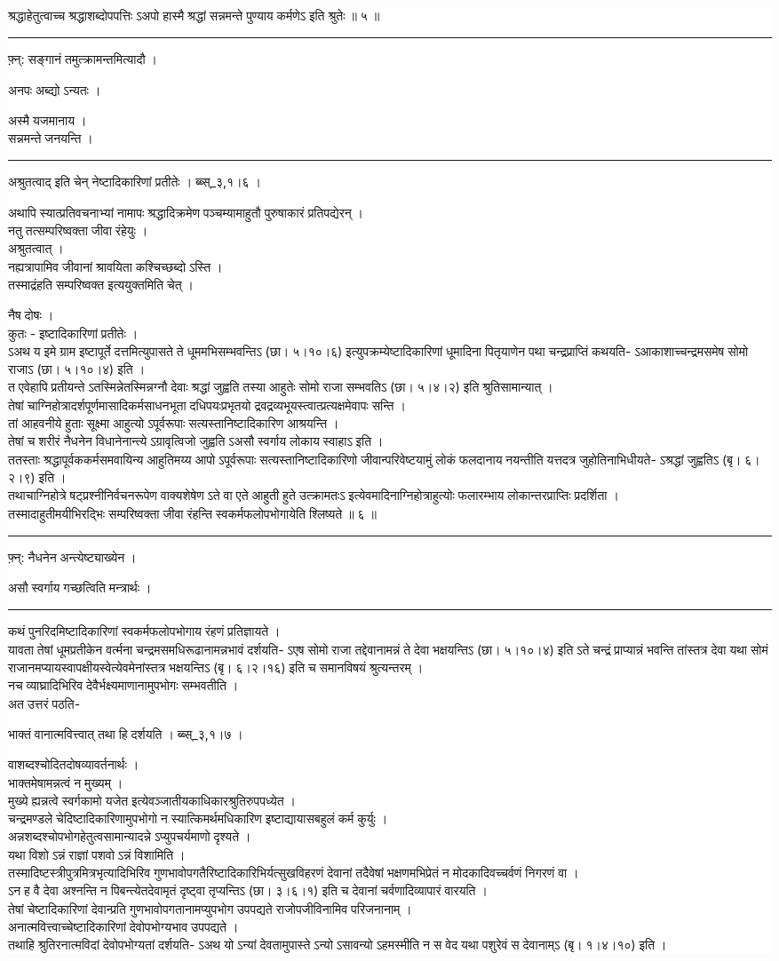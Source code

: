 श्रद्धाहेतुत्वाच्च श्रद्धाशब्दोपपत्तिः ऽअपो हास्मै श्रद्धां सन्नमन्ते पुण्याय कर्मणेऽ इति श्रुतेः ॥ ५ ॥

----------------------  
    
फ़्न्: सङ्गानं तमुत्क्रामन्तमित्यादौ ।  
    
अनपः अब्द्यो ऽन्यतः ।  
    
अस्मै यजमानाय ।  
सन्नमन्ते जनयन्ति ।  
    
____________________________________________________________________________________________  
    
अश्रुतत्वाद् इति चेन् नेष्टादिकारिणां प्रतीतेः । ब्ब्स्_३,१।६ ।  
    
अथापि स्यात्प्रतिवचनाभ्यां नामापः श्रद्धादिक्रमेण पञ्चम्यामाहुतौ पुरुषाकारं प्रतिपद्येरन् ।  
नतु तत्सम्परिष्वक्ता जीवा रंहेयुः ।  
अश्रुतत्वात् ।  
नह्यत्रापामिव जीवानां श्रावयिता कश्चिच्छब्दो ऽस्ति ।  
तस्माद्रंहति सम्परिष्वक्त इत्ययुक्तमिति चेत् ।  
    
नैष दोषः ।  
कुतः - इष्टादिकारिणां प्रतीतेः ।  
ऽअथ य इमे ग्राम इष्टापूर्ते दत्तमित्युपासते ते धूममभिसम्भवन्तिऽ (छा। ५।१०।६) इत्युपक्रम्येष्टादिकारिणां धूमादिना पितृयाणेन पथा चन्द्रप्राप्तिं कथयति- ऽआकाशाच्चन्द्रमसमेष सोमो राजाऽ (छा। ५।१०।४) इति ।  
त एवेहापि प्रतीयन्ते ऽतस्मिन्नेतस्मिन्नग्नौ देवाः श्रद्धां जुह्वति तस्या आहुतेः सोमो राजा सम्भवतिऽ (छा। ५।४।२) इति श्रुतिसामान्यात् ।  
तेषां चाग्निहोत्रादर्शपूर्णमासादिकर्मसाधनभूता दधिपयःप्रभृतयो द्रवद्रव्यभूयस्त्वात्प्रत्यक्षमेवापः सन्ति ।  
तां आहवनीये हुताः सूक्ष्मा आहुत्यो ऽपूर्वरूपाः सत्यस्तानिष्टादिकारिण आश्रयन्ति ।  
तेषां च शरीरं नैधनेन विधानेनान्त्ये ऽग्रावृत्विजो जुह्वति ऽअसौ स्वर्गाय लोकाय स्वाहाऽ इति ।  
ततस्ताः श्रद्धापूर्वककर्मसमवायिन्य आहुतिमय्य आपो ऽपूर्वरूपाः सत्यस्तानिष्टादिकारिणो जीवान्परिवेष्टयामुं लोकं फलदानाय नयन्तीति यत्तदत्र जुहोतिनाभिधीयते- ऽश्रद्धां जुह्वतिऽ (बृ। ६।२।९) इति ।  
तथाचाग्निहोत्रे षट्प्रश्नीनिर्वचनरूपेण वाक्यशेषेण ऽते वा एते आहुती हुते उत्क्रामतःऽ इत्येवमादिनाग्निहोत्राहुत्योः फलारम्भाय लोकान्तरप्राप्तिः प्रदर्शिता ।  
तस्मादाहुतीमयीभिरद्भिः सम्परिष्वक्ता जीवा रंहन्ति स्वकर्मफलोपभोगायेति श्लिष्यते ॥ ६ ॥

----------------------  
    
फ़्न्: नैधनेन अन्त्येष्ट्याख्येन ।  
    
असौ स्वर्गाय गच्छत्विति मन्त्रार्थः ।  
    
____________________________________________________________________________________________

कथं पुनरिदमिष्टादिकारिणां स्वकर्मफलोपभोगाय रंहणं प्रतिज्ञायते ।  
यावता तेषां धूमप्रतीकेन वर्त्मना चन्द्रमसमधिरूढानामन्नभावं दर्शयति- ऽएष सोमो राजा तद्देवानामन्नं ते देवा भक्षयन्तिऽ (छा। ५।१०।४) इति ऽते चन्द्रं प्राप्यान्नं भवन्ति तांस्तत्र देवा यथा सोमं राजानमप्यायस्वापक्षीयस्वेत्येवमेनांस्तत्र भक्षयन्तिऽ (बृ। ६।२।१६) इति च समानविषयं श्रुत्यन्तरम् ।  
नच व्याघ्रादिभिरिव देवैर्भक्ष्यमाणानामुपभोगः सम्भवतीति ।  
अत उत्तरं पठति-

भाक्तं वानात्मवित्त्वात् तथा हि दर्शयति । ब्ब्स्_३,१।७ ।  
    
वाशब्दश्चोदितदोषव्यावर्तनार्थः ।  
भाक्तमेषामन्नत्वं न मुख्यम् ।  
मुख्ये ह्यन्नत्वे स्वर्गकामो यजेत इत्येवञ्जातीयकाधिकारश्रुतिरुपपध्येत ।  
चन्द्रमण्डले चेदिष्टादिकारिणामुपभोगो न स्यात्किमर्थमधिकारिण इष्टाद्यायासबहुलं कर्म कुर्युः ।  
अन्नशब्दश्चोपभोगहेतुत्वसामान्यादन्ने ऽप्युपचर्यमाणो दृश्यते ।  
यथा विशो ऽन्नं राज्ञां पशवो ऽन्नं विशामिति ।  
तस्मादिष्टस्त्रीपुत्रमित्रभृत्यादिभिरिव गुणभावोपगतैरिष्टादिकारिभिर्यत्सुखविहरणं देवानां तदैवेषां भक्षणमभिप्रेतं न मोदकादिवच्चर्वणं निगरणं वा ।  
ऽन ह वै देवा अश्नन्ति न पिबन्त्येतदेवामृतं दृष्ट्वा तृप्यन्तिऽ (छा। ३।६।१) इति च देवानां चर्वणादिव्यापारं वारयति ।  
तेषां चेष्टादिकारिणां देवान्प्रति गुणभावोपगतानामप्युपभोग उपपद्यते राजोपजीविनामिव परिजनानाम् ।  
अनात्मवित्त्वाच्चेष्टादिकारिणां देवोपभोग्यभाव उपपद्यते ।  
तथाहि श्रुतिरनात्मविदां देवोपभोग्यतां दर्शयति- ऽअथ यो ऽन्यां देवतामुपास्ते ऽन्यो ऽसावन्यो ऽहमस्मीति न स वेद यथा पशुरेवं स देवानाम्ऽ (बृ। १।४।१०) इति ।  